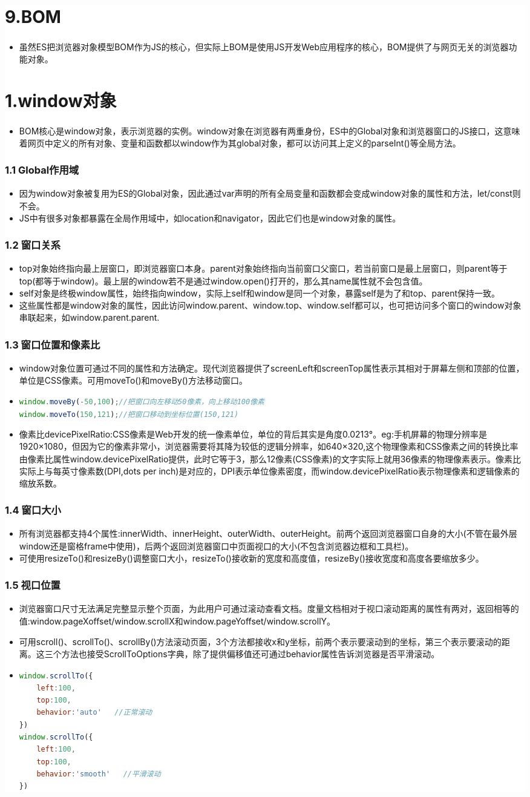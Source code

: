 # 9.BOM

- 虽然ES把浏览器对象模型BOM作为JS的核心，但实际上BOM是使用JS开发Web应用程序的核心，BOM提供了与网页无关的浏览器功能对象。

# 1.window对象

- BOM核心是window对象，表示浏览器的实例。window对象在浏览器有两重身份，ES中的Global对象和浏览器窗口的JS接口，这意味着网页中定义的所有对象、变量和函数都以window作为其global对象，都可以访问其上定义的parseInt()等全局方法。

### 1.1 Global作用域

- 因为window对象被复用为ES的Global对象，因此通过var声明的所有全局变量和函数都会变成window对象的属性和方法，let/const则不会。
- JS中有很多对象都暴露在全局作用域中，如location和navigator，因此它们也是window对象的属性。

### 1.2 窗口关系

- top对象始终指向最上层窗口，即浏览器窗口本身。parent对象始终指向当前窗口父窗口，若当前窗口是最上层窗口，则parent等于top(都等于window)。最上层的window若不是通过window.open()打开的，那么其name属性就不会包含值。
- self对象是终极window属性，始终指向window，实际上self和window是同一个对象，暴露self是为了和top、parent保持一致。
- 这些属性都是window对象的属性，因此访问window.parent、window.top、window.self都可以，也可把访问多个窗口的window对象串联起来，如window.parent.parent.

### 1.3 窗口位置和像素比

- window对象位置可通过不同的属性和方法确定。现代浏览器提供了screenLeft和screenTop属性表示其相对于屏幕左侧和顶部的位置，单位是CSS像素。可用moveTo()和moveBy()方法移动窗口。

- ```js
  window.moveBy(-50,100);//把窗口向左移动50像素，向上移动100像素
  window.moveTo(150,121);//把窗口移动到坐标位置(150,121)
  ```

- 像素比devicePixelRatio:CSS像素是Web开发的统一像素单位，单位的背后其实是角度0.0213°。eg:手机屏幕的物理分辨率是1920×1080，但因为它的像素非常小，浏览器需要将其降为较低的逻辑分辨率，如640×320,这个物理像素和CSS像素之间的转换比率由像素比属性window.devicePixelRatio提供，此时它等于3，那么12像素(CSS像素)的文字实际上就用36像素的物理像素表示。像素比实际上与每英寸像素数(DPI,dots per inch)是对应的，DPI表示单位像素密度，而window.devicePixelRatio表示物理像素和逻辑像素的缩放系数。

### 1.4 窗口大小

- 所有浏览器都支持4个属性:innerWidth、innerHeight、outerWidth、outerHeight。前两个返回浏览器窗口自身的大小(不管在最外层window还是窗格frame中使用)，后两个返回浏览器窗口中页面视口的大小(不包含浏览器边框和工具栏)。
- 可使用resizeTo()和resizeBy()调整窗口大小，resizeTo()接收新的宽度和高度值，resizeBy()接收宽度和高度各要缩放多少。

### 1.5 视口位置

- 浏览器窗口尺寸无法满足完整显示整个页面，为此用户可通过滚动查看文档。度量文档相对于视口滚动距离的属性有两对，返回相等的值:window.pageXoffset/window.scrollX和window.pageYoffset/window.scrollY。

- 可用scroll()、scrollTo()、scrollBy()方法滚动页面，3个方法都接收x和y坐标，前两个表示要滚动到的坐标，第三个表示要滚动的距离。这三个方法也接受ScrollToOptions字典，除了提供偏移值还可通过behavior属性告诉浏览器是否平滑滚动。

- ```js
  window.scrollTo({
      left:100,
      top:100,
      behavior:'auto'   //正常滚动
  })
  window.scrollTo({
      left:100,
      top:100,
      behavior:'smooth'   //平滑滚动
  })
  ```
